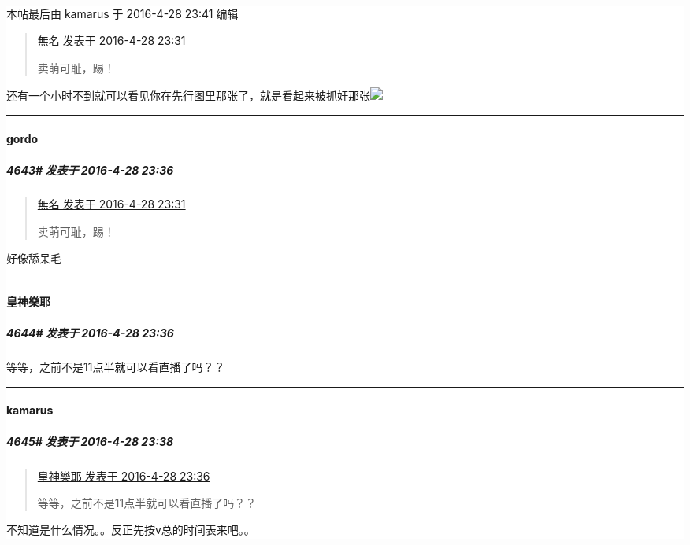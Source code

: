 

 本帖最后由 kamarus 于 2016-4-28 23:41 编辑 
<blockquote><a href="httphttps://bbs.saraba1st.com/2b/forum.php?mod=redirect&amp;goto=findpost&amp;pid=32283746&amp;ptid=1180903" target="_blank">無名 发表于 2016-4-28 23:31</a>

卖萌可耻，踢！</blockquote>
还有一个小时不到就可以看见你在先行图里那张了，就是看起来被抓奸那张<img src="https://static.saraba1st.com/image/smiley/face/96.gif" referrerpolicy="no-referrer">







*****

####  gordo  
##### 4643#       发表于 2016-4-28 23:36



<blockquote><a href="httphttps://bbs.saraba1st.com/2b/forum.php?mod=redirect&amp;goto=findpost&amp;pid=32283746&amp;ptid=1180903" target="_blank">無名 发表于 2016-4-28 23:31</a>

卖萌可耻，踢！</blockquote>
好像舔呆毛







*****

####  皇神樂耶  
##### 4644#       发表于 2016-4-28 23:36




等等，之前不是11点半就可以看直播了吗？？







*****

####  kamarus  
##### 4645#       发表于 2016-4-28 23:38



<blockquote><a href="httphttps://bbs.saraba1st.com/2b/forum.php?mod=redirect&amp;goto=findpost&amp;pid=32283791&amp;ptid=1180903" target="_blank">皇神樂耶 发表于 2016-4-28 23:36</a>

等等，之前不是11点半就可以看直播了吗？？</blockquote>
不知道是什么情况。。反正先按v总的时间表来吧。。






